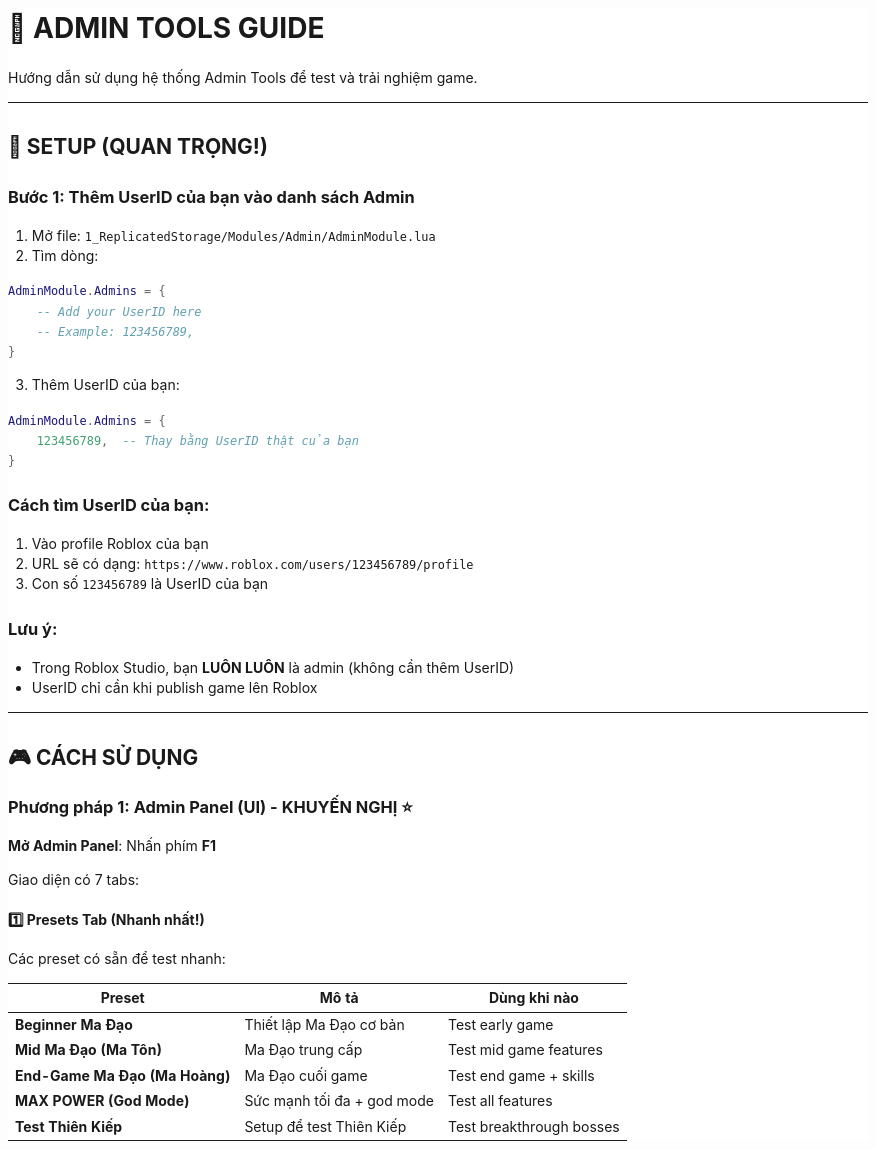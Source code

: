 # 🔧 ADMIN TOOLS GUIDE

Hướng dẫn sử dụng hệ thống Admin Tools để test và trải nghiệm game.

---

## 🎯 SETUP (QUAN TRỌNG!)

### Bước 1: Thêm UserID của bạn vào danh sách Admin

1. Mở file: `1_ReplicatedStorage/Modules/Admin/AdminModule.lua`
2. Tìm dòng:
```lua
AdminModule.Admins = {
	-- Add your UserID here
	-- Example: 123456789,
}
```

3. Thêm UserID của bạn:
```lua
AdminModule.Admins = {
	123456789,  -- Thay bằng UserID thật của bạn
}
```

### Cách tìm UserID của bạn:
1. Vào profile Roblox của bạn
2. URL sẽ có dạng: `https://www.roblox.com/users/123456789/profile`
3. Con số `123456789` là UserID của bạn

### Lưu ý:
- Trong Roblox Studio, bạn **LUÔN LUÔN** là admin (không cần thêm UserID)
- UserID chỉ cần khi publish game lên Roblox

---

## 🎮 CÁCH SỬ DỤNG

### Phương pháp 1: Admin Panel (UI) - KHUYẾN NGHỊ ⭐

**Mở Admin Panel**: Nhấn phím **F1**

Giao diện có 7 tabs:

#### 1️⃣ Presets Tab (Nhanh nhất!)
Các preset có sẵn để test nhanh:

| Preset | Mô tả | Dùng khi nào |
|--------|-------|--------------|
| **Beginner Ma Đạo** | Thiết lập Ma Đạo cơ bản | Test early game |
| **Mid Ma Đạo (Ma Tôn)** | Ma Đạo trung cấp | Test mid game features |
| **End-Game Ma Đạo (Ma Hoàng)** | Ma Đạo cuối game | Test end game + skills |
| **MAX POWER (God Mode)** | Sức mạnh tối đa + god mode | Test all features |
| **Test Thiên Kiếp** | Setup để test Thiên Kiếp | Test breakthrough bosses |
